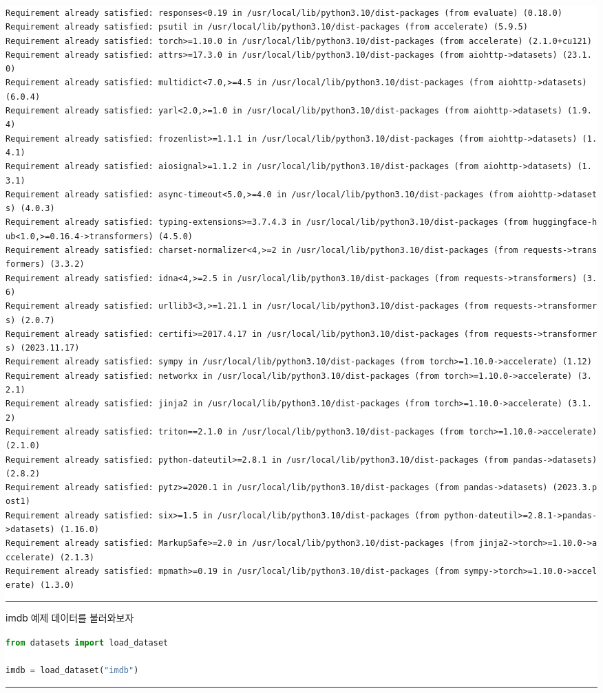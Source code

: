     Requirement already satisfied: responses<0.19 in /usr/local/lib/python3.10/dist-packages (from evaluate) (0.18.0)
    Requirement already satisfied: psutil in /usr/local/lib/python3.10/dist-packages (from accelerate) (5.9.5)
    Requirement already satisfied: torch>=1.10.0 in /usr/local/lib/python3.10/dist-packages (from accelerate) (2.1.0+cu121)
    Requirement already satisfied: attrs>=17.3.0 in /usr/local/lib/python3.10/dist-packages (from aiohttp->datasets) (23.1.0)
    Requirement already satisfied: multidict<7.0,>=4.5 in /usr/local/lib/python3.10/dist-packages (from aiohttp->datasets) (6.0.4)
    Requirement already satisfied: yarl<2.0,>=1.0 in /usr/local/lib/python3.10/dist-packages (from aiohttp->datasets) (1.9.4)
    Requirement already satisfied: frozenlist>=1.1.1 in /usr/local/lib/python3.10/dist-packages (from aiohttp->datasets) (1.4.1)
    Requirement already satisfied: aiosignal>=1.1.2 in /usr/local/lib/python3.10/dist-packages (from aiohttp->datasets) (1.3.1)
    Requirement already satisfied: async-timeout<5.0,>=4.0 in /usr/local/lib/python3.10/dist-packages (from aiohttp->datasets) (4.0.3)
    Requirement already satisfied: typing-extensions>=3.7.4.3 in /usr/local/lib/python3.10/dist-packages (from huggingface-hub<1.0,>=0.16.4->transformers) (4.5.0)
    Requirement already satisfied: charset-normalizer<4,>=2 in /usr/local/lib/python3.10/dist-packages (from requests->transformers) (3.3.2)
    Requirement already satisfied: idna<4,>=2.5 in /usr/local/lib/python3.10/dist-packages (from requests->transformers) (3.6)
    Requirement already satisfied: urllib3<3,>=1.21.1 in /usr/local/lib/python3.10/dist-packages (from requests->transformers) (2.0.7)
    Requirement already satisfied: certifi>=2017.4.17 in /usr/local/lib/python3.10/dist-packages (from requests->transformers) (2023.11.17)
    Requirement already satisfied: sympy in /usr/local/lib/python3.10/dist-packages (from torch>=1.10.0->accelerate) (1.12)
    Requirement already satisfied: networkx in /usr/local/lib/python3.10/dist-packages (from torch>=1.10.0->accelerate) (3.2.1)
    Requirement already satisfied: jinja2 in /usr/local/lib/python3.10/dist-packages (from torch>=1.10.0->accelerate) (3.1.2)
    Requirement already satisfied: triton==2.1.0 in /usr/local/lib/python3.10/dist-packages (from torch>=1.10.0->accelerate) (2.1.0)
    Requirement already satisfied: python-dateutil>=2.8.1 in /usr/local/lib/python3.10/dist-packages (from pandas->datasets) (2.8.2)
    Requirement already satisfied: pytz>=2020.1 in /usr/local/lib/python3.10/dist-packages (from pandas->datasets) (2023.3.post1)
    Requirement already satisfied: six>=1.5 in /usr/local/lib/python3.10/dist-packages (from python-dateutil>=2.8.1->pandas->datasets) (1.16.0)
    Requirement already satisfied: MarkupSafe>=2.0 in /usr/local/lib/python3.10/dist-packages (from jinja2->torch>=1.10.0->accelerate) (2.1.3)
    Requirement already satisfied: mpmath>=0.19 in /usr/local/lib/python3.10/dist-packages (from sympy->torch>=1.10.0->accelerate) (1.3.0)
    
---

imdb 예제 데이터를 불러와보자

```python
from datasets import load_dataset

imdb = load_dataset("imdb")
```

---